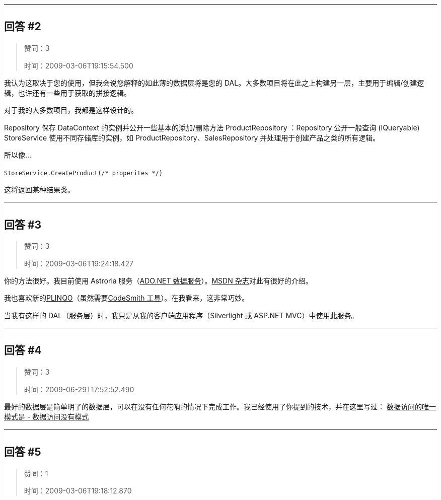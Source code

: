 * * *

## 回答 #2

> 赞同：3
> 
> 时间：2009-03-06T19:15:54.500

我认为这取决于您的使用，但我会说您解释的如此薄的数据层将是您的 DAL。大多数项目将在此之上构建另一层，主要用于编辑/创建逻辑，也许还有一些用于获取的拼接逻辑。

对于我的大多数项目，我都是这样设计的。

Repository 保存 DataContext 的实例并公开一些基本的添加/删除方法
ProductRepository ：Repository 公开一般查询 (IQueryable)
StoreService 使用不同存储库的实例，如 ProductRepository、SalesRepository 并处理用于创建产品之类的所有逻辑。

所以像...

```
StoreService.CreateProduct(/* properites */) 
```

这将返回某种结果类。

* * *

## 回答 #3

> 赞同：3
> 
> 时间：2009-03-06T19:24:18.427

你的方法很好。我目前使用 Astroria 服务（[ADO.NET 数据服务](http://msdn.microsoft.com/en-us/data/bb931106.aspx)）。[MSDN 杂志](http://msdn.microsoft.com/en-us/magazine/cc748663.aspx)对此有很好的介绍。

我也喜欢新的[PLINQO](http://code.google.com/p/codesmith/)（虽然需要[CodeSmith 工具](http://www.codesmithtools.com/)）。在我看来，这非常巧妙。

当我有这样的 DAL（服务层）时，我只是从我的客户端应用程序（Silverlight 或 ASP.NET MVC）中使用此服务。

* * *

## 回答 #4

> 赞同：3
> 
> 时间：2009-06-29T17:52:52.490

最好的数据层是简单明了的数据层，可以在没有任何花哨的情况下完成工作。我已经使用了你提到的技术，并在这里写过： [数据访问的唯一模式是 - 数据访问没有模式](http://www.adnanahmad.net/2009/06/only-pattern-for-data-access-is-there.html)

* * *

## 回答 #5

> 赞同：1
> 
> 时间：2009-03-06T19:18:12.870
